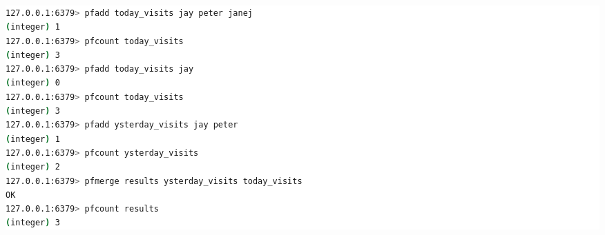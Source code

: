 ``` bash
127.0.0.1:6379> pfadd today_visits jay peter janej
(integer) 1
127.0.0.1:6379> pfcount today_visits
(integer) 3
127.0.0.1:6379> pfadd today_visits jay
(integer) 0
127.0.0.1:6379> pfcount today_visits
(integer) 3
127.0.0.1:6379> pfadd ysterday_visits jay peter
(integer) 1
127.0.0.1:6379> pfcount ysterday_visits
(integer) 2
127.0.0.1:6379> pfmerge results ysterday_visits today_visits
OK
127.0.0.1:6379> pfcount results
(integer) 3
```